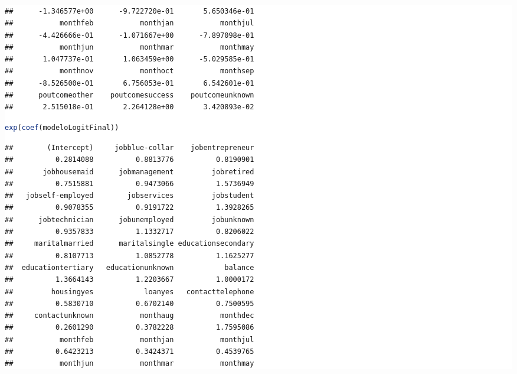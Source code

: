     ##      -1.346577e+00      -9.722720e-01       5.650346e-01 
    ##           monthfeb           monthjan           monthjul 
    ##      -4.426666e-01      -1.071667e+00      -7.897098e-01 
    ##           monthjun           monthmar           monthmay 
    ##       1.047737e-01       1.063459e+00      -5.029585e-01 
    ##           monthnov           monthoct           monthsep 
    ##      -8.526500e-01       6.756053e-01       6.542601e-01 
    ##      poutcomeother    poutcomesuccess    poutcomeunknown 
    ##       2.515018e-01       2.264128e+00       3.420893e-02

``` r
exp(coef(modeloLogitFinal))
```

    ##        (Intercept)     jobblue-collar    jobentrepreneur 
    ##          0.2814088          0.8813776          0.8190901 
    ##       jobhousemaid      jobmanagement         jobretired 
    ##          0.7515881          0.9473066          1.5736949 
    ##   jobself-employed        jobservices         jobstudent 
    ##          0.9078355          0.9191722          1.3928265 
    ##      jobtechnician      jobunemployed         jobunknown 
    ##          0.9357833          1.1332717          0.8206022 
    ##     maritalmarried      maritalsingle educationsecondary 
    ##          0.8107713          1.0852778          1.1625277 
    ##  educationtertiary   educationunknown            balance 
    ##          1.3664143          1.2203667          1.0000172 
    ##         housingyes            loanyes   contacttelephone 
    ##          0.5830710          0.6702140          0.7500595 
    ##     contactunknown           monthaug           monthdec 
    ##          0.2601290          0.3782228          1.7595086 
    ##           monthfeb           monthjan           monthjul 
    ##          0.6423213          0.3424371          0.4539765 
    ##           monthjun           monthmar           monthmay 